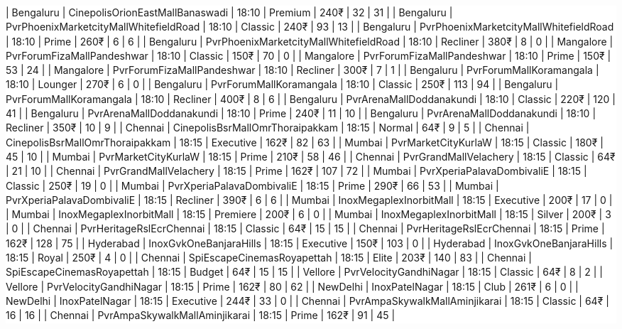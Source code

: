 | Bengaluru   | CinepolisOrionEastMallBanaswadi                 | 18:10 | Premium         |  240₹ |       32 |     31 |
| Bengaluru   | PvrPhoenixMarketcityMallWhitefieldRoad          | 18:10 | Classic         |  240₹ |       93 |     13 |
| Bengaluru   | PvrPhoenixMarketcityMallWhitefieldRoad          | 18:10 | Prime           |  260₹ |        6 |      6 |
| Bengaluru   | PvrPhoenixMarketcityMallWhitefieldRoad          | 18:10 | Recliner        |  380₹ |        8 |      0 |
| Mangalore   | PvrForumFizaMallPandeshwar                      | 18:10 | Classic         |  150₹ |       70 |      0 |
| Mangalore   | PvrForumFizaMallPandeshwar                      | 18:10 | Prime           |  150₹ |       53 |     24 |
| Mangalore   | PvrForumFizaMallPandeshwar                      | 18:10 | Recliner        |  300₹ |        7 |      1 |
| Bengaluru   | PvrForumMallKoramangala                         | 18:10 | Lounger         |  270₹ |        6 |      0 |
| Bengaluru   | PvrForumMallKoramangala                         | 18:10 | Classic         |  250₹ |      113 |     94 |
| Bengaluru   | PvrForumMallKoramangala                         | 18:10 | Recliner        |  400₹ |        8 |      6 |
| Bengaluru   | PvrArenaMallDoddanakundi                        | 18:10 | Classic         |  220₹ |      120 |     41 |
| Bengaluru   | PvrArenaMallDoddanakundi                        | 18:10 | Prime           |  240₹ |       11 |     10 |
| Bengaluru   | PvrArenaMallDoddanakundi                        | 18:10 | Recliner        |  350₹ |       10 |      9 |
| Chennai     | CinepolisBsrMallOmrThoraipakkam                 | 18:15 | Normal          |   64₹ |        9 |      5 |
| Chennai     | CinepolisBsrMallOmrThoraipakkam                 | 18:15 | Executive       |  162₹ |       82 |     63 |
| Mumbai      | PvrMarketCityKurlaW                             | 18:15 | Classic         |  180₹ |       45 |     10 |
| Mumbai      | PvrMarketCityKurlaW                             | 18:15 | Prime           |  210₹ |       58 |     46 |
| Chennai     | PvrGrandMallVelachery                           | 18:15 | Classic         |   64₹ |       21 |     10 |
| Chennai     | PvrGrandMallVelachery                           | 18:15 | Prime           |  162₹ |      107 |     72 |
| Mumbai      | PvrXperiaPalavaDombivaliE                       | 18:15 | Classic         |  250₹ |       19 |      0 |
| Mumbai      | PvrXperiaPalavaDombivaliE                       | 18:15 | Prime           |  290₹ |       66 |     53 |
| Mumbai      | PvrXperiaPalavaDombivaliE                       | 18:15 | Recliner        |  390₹ |        6 |      6 |
| Mumbai      | InoxMegaplexInorbitMall                         | 18:15 | Executive       |  200₹ |       17 |      0 |
| Mumbai      | InoxMegaplexInorbitMall                         | 18:15 | Premiere        |  200₹ |        6 |      0 |
| Mumbai      | InoxMegaplexInorbitMall                         | 18:15 | Silver          |  200₹ |        3 |      0 |
| Chennai     | PvrHeritageRslEcrChennai                        | 18:15 | Classic         |   64₹ |       15 |     15 |
| Chennai     | PvrHeritageRslEcrChennai                        | 18:15 | Prime           |  162₹ |      128 |     75 |
| Hyderabad   | InoxGvkOneBanjaraHills                          | 18:15 | Executive       |  150₹ |      103 |      0 |
| Hyderabad   | InoxGvkOneBanjaraHills                          | 18:15 | Royal           |  250₹ |        4 |      0 |
| Chennai     | SpiEscapeCinemasRoyapettah                      | 18:15 | Elite           |  203₹ |      140 |     83 |
| Chennai     | SpiEscapeCinemasRoyapettah                      | 18:15 | Budget          |   64₹ |       15 |     15 |
| Vellore     | PvrVelocityGandhiNagar                          | 18:15 | Classic         |   64₹ |        8 |      2 |
| Vellore     | PvrVelocityGandhiNagar                          | 18:15 | Prime           |  162₹ |       80 |     62 |
| NewDelhi    | InoxPatelNagar                                  | 18:15 | Club            |  261₹ |        6 |      0 |
| NewDelhi    | InoxPatelNagar                                  | 18:15 | Executive       |  244₹ |       33 |      0 |
| Chennai     | PvrAmpaSkywalkMallAminjikarai                   | 18:15 | Classic         |   64₹ |       16 |     16 |
| Chennai     | PvrAmpaSkywalkMallAminjikarai                   | 18:15 | Prime           |  162₹ |       91 |     45 |